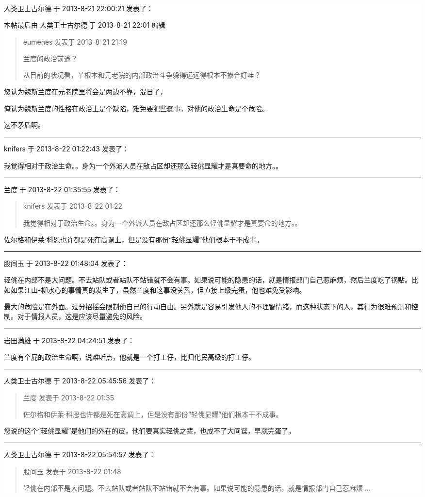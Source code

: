 人类卫士古尔德 于 2013-8-21 22:00:21 发表了：

本帖最后由 人类卫士古尔德 于 2013-8-21 22:01 编辑

> eumenes 发表于 2013-8-21 21:19
>
> 兰度的政治前途？
>
> 从目前的状况看，丫根本和元老院的内部政治斗争躲得远远得根本不掺合好哇？

您认为魏斯兰度在元老院里将会是两边不靠，混日子，

俺认为魏斯兰度的性格在政治上是个缺陷，难免要犯些蠢事，对他的政治生命是个危险。

这不矛盾啊。

---

knifers 于 2013-8-22 01:22:43 发表了：

我觉得相对于政治生命。。身为一个外派人员在敌占区却还那么轻佻显耀才是真要命的地方。。

---

兰度 于 2013-8-22 01:35:55 发表了：

> knifers 发表于 2013-8-22 01:22
>
> 我觉得相对于政治生命。。身为一个外派人员在敌占区却还那么轻佻显耀才是真要命的地方。。

佐尔格和伊莱·科恩也许都是死在高调上，但是没有那份“轻佻显耀”他们根本干不成事。

---

股间玉 于 2013-8-22 01:48:04 发表了：

轻佻在内部不是大问题。不去站队或者站队不站错就不会有事。如果说可能的隐患的话，就是情报部门自己惹麻烦，然后兰度吃了锅贴。比如如果江山-柳水心的事情真的发生了，虽然兰度和这事没关系，但直接上级完蛋，他也难免受影响。

最大的危险是在外面。过分招摇会限制他自己的行动自由。另外就是容易引发他人的不理智情绪，而这种状态下的人，其行为很难预测和控制。对于情报人员，这是应该尽量避免的风险。

---

岩田满雄 于 2013-8-22 04:24:51 发表了：

兰度有个屁的政治生命啊，说难听点，他就是一个打工仔，比归化民高级的打工仔。

---

人类卫士古尔德 于 2013-8-22 05:45:56 发表了：

> 兰度 发表于 2013-8-22 01:35
>
> 佐尔格和伊莱·科恩也许都是死在高调上，但是没有那份“轻佻显耀”他们根本干不成事。

您说的这个“轻佻显耀”是他们的外在的皮，他们要真实轻佻之辈，也成不了大间谍，早就完蛋了。

---

人类卫士古尔德 于 2013-8-22 05:54:57 发表了：

> 股间玉 发表于 2013-8-22 01:48
>
> 轻佻在内部不是大问题。不去站队或者站队不站错就不会有事。如果说可能的隐患的话，就是情报部门自己惹麻烦 ...
